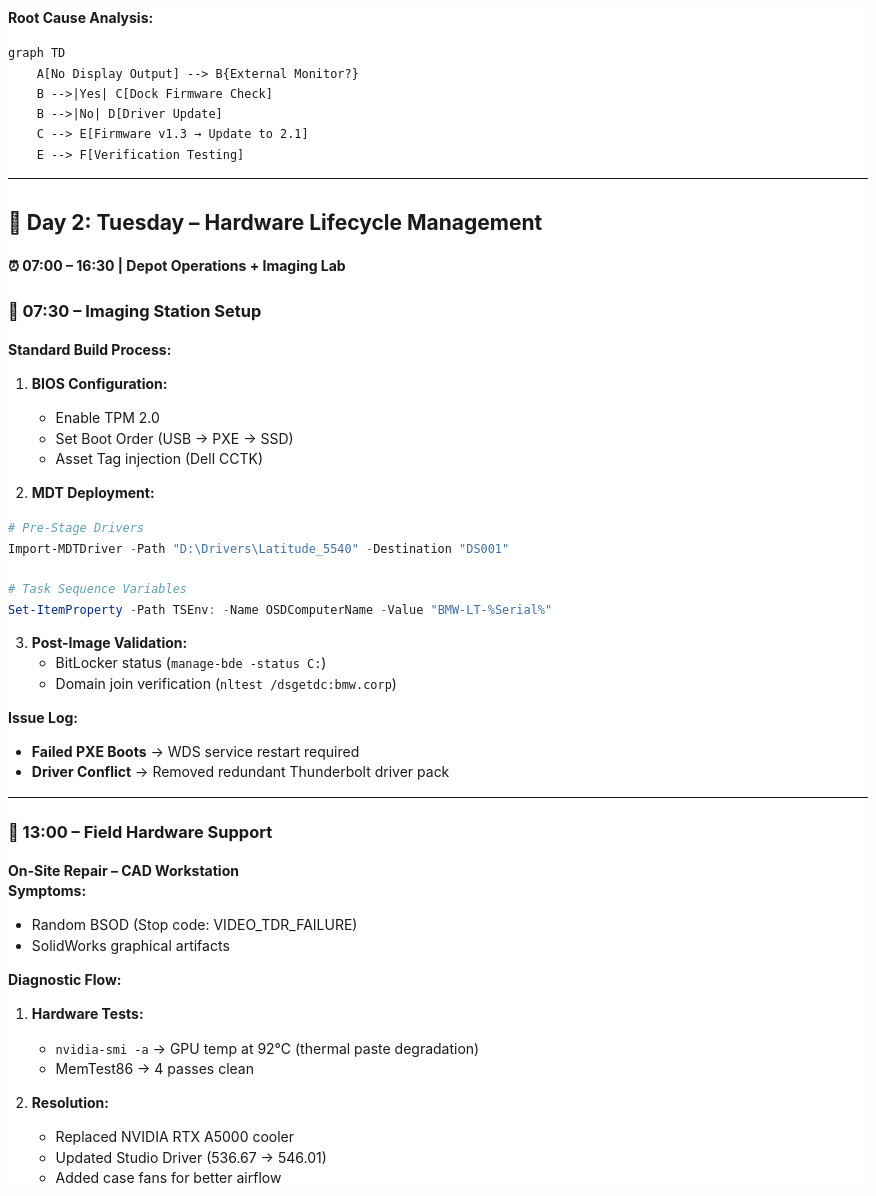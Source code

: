 **Root Cause Analysis:**  
```mermaid  
graph TD  
    A[No Display Output] --> B{External Monitor?}  
    B -->|Yes| C[Dock Firmware Check]  
    B -->|No| D[Driver Update]  
    C --> E[Firmware v1.3 → Update to 2.1]  
    E --> F[Verification Testing]  
```  

---

## **📅 Day 2: Tuesday – Hardware Lifecycle Management**  
**⏰ 07:00 – 16:30 | Depot Operations + Imaging Lab**  

### **🔹 07:30 – Imaging Station Setup**  
**Standard Build Process:**  
1. **BIOS Configuration:**  
   - Enable TPM 2.0  
   - Set Boot Order (USB → PXE → SSD)  
   - Asset Tag injection (Dell CCTK)  

2. **MDT Deployment:**  
```powershell  
# Pre-Stage Drivers  
Import-MDTDriver -Path "D:\Drivers\Latitude_5540" -Destination "DS001"  

# Task Sequence Variables  
Set-ItemProperty -Path TSEnv: -Name OSDComputerName -Value "BMW-LT-%Serial%"  
```  

3. **Post-Image Validation:**  
   - BitLocker status (`manage-bde -status C:`)  
   - Domain join verification (`nltest /dsgetdc:bmw.corp`)  

**Issue Log:**  
- **Failed PXE Boots** → WDS service restart required  
- **Driver Conflict** → Removed redundant Thunderbolt driver pack  

---

### **🔹 13:00 – Field Hardware Support**  
**On-Site Repair – CAD Workstation**  
**Symptoms:**  
- Random BSOD (Stop code: VIDEO_TDR_FAILURE)  
- SolidWorks graphical artifacts  

**Diagnostic Flow:**  
1. **Hardware Tests:**  
   - `nvidia-smi -a` → GPU temp at 92°C (thermal paste degradation)  
   - MemTest86 → 4 passes clean  

2. **Resolution:**  
   - Replaced NVIDIA RTX A5000 cooler  
   - Updated Studio Driver (536.67 → 546.01)  
   - Added case fans for better airflow  
